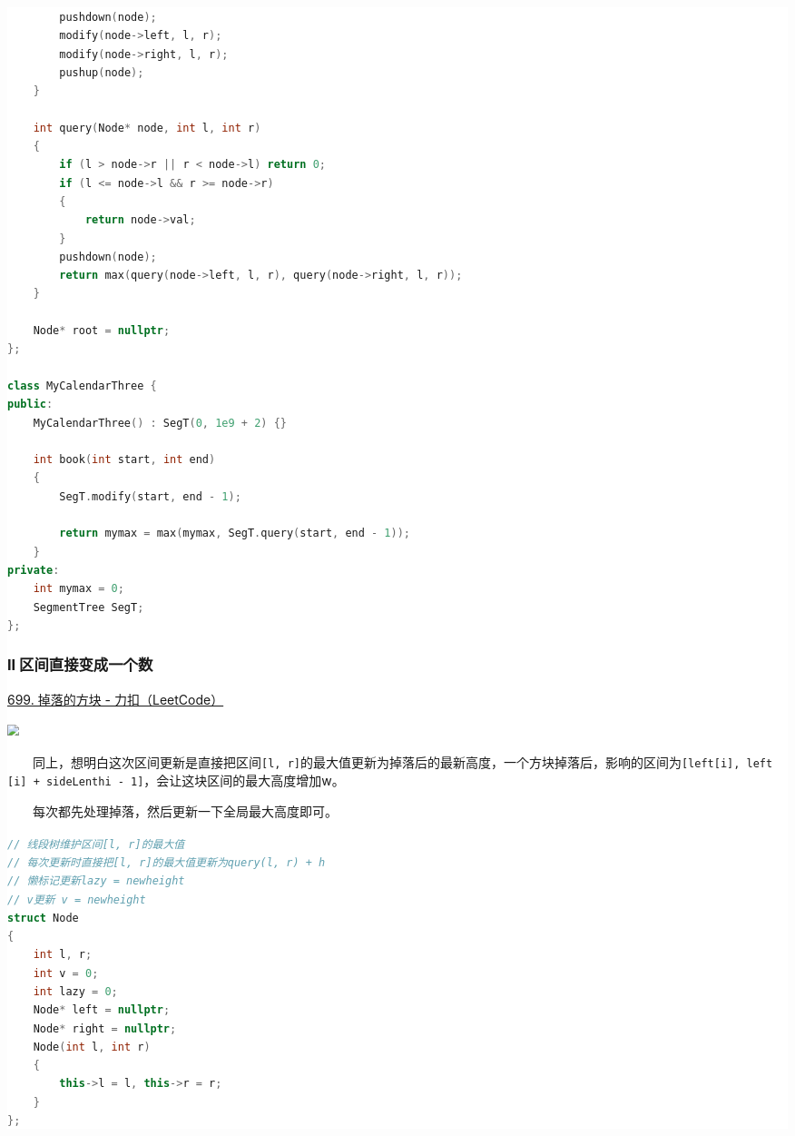 ```cpp
        pushdown(node);
        modify(node->left, l, r);
        modify(node->right, l, r);
        pushup(node);
    }

    int query(Node* node, int l, int r)
    {
        if (l > node->r || r < node->l) return 0;
        if (l <= node->l && r >= node->r)
        {
            return node->val;
        }
        pushdown(node);
        return max(query(node->left, l, r), query(node->right, l, r));
    }

    Node* root = nullptr;
};

class MyCalendarThree {
public:
    MyCalendarThree() : SegT(0, 1e9 + 2) {}
    
    int book(int start, int end) 
    {
        SegT.modify(start, end - 1);
        
        return mymax = max(mymax, SegT.query(start, end - 1));
    }
private:
    int mymax = 0;
    SegmentTree SegT;
};
```

### II 区间直接变成一个数

[699. 掉落的方块 - 力扣（LeetCode）](https://leetcode.cn/problems/falling-squares/)

<img src="https://router-picture-bed.oss-cn-chengdu.aliyuncs.com/img/20220530210600.png" style="zoom:80%;" />

&emsp;&emsp;同上，想明白这次区间更新是直接把区间``[l, r]``的最大值更新为掉落后的最新高度，一个方块掉落后，影响的区间为``[left[i], left[i] + sideLenthi - 1]``，会让这块区间的最大高度增加w。

&emsp;&emsp;每次都先处理掉落，然后更新一下全局最大高度即可。

```cpp
// 线段树维护区间[l, r]的最大值
// 每次更新时直接把[l, r]的最大值更新为query(l, r) + h
// 懒标记更新lazy = newheight
// v更新 v = newheight
struct Node
{
    int l, r;
    int v = 0;
    int lazy = 0;
    Node* left = nullptr;
    Node* right = nullptr;
    Node(int l, int r)
    {
        this->l = l, this->r = r;
    }
};

```